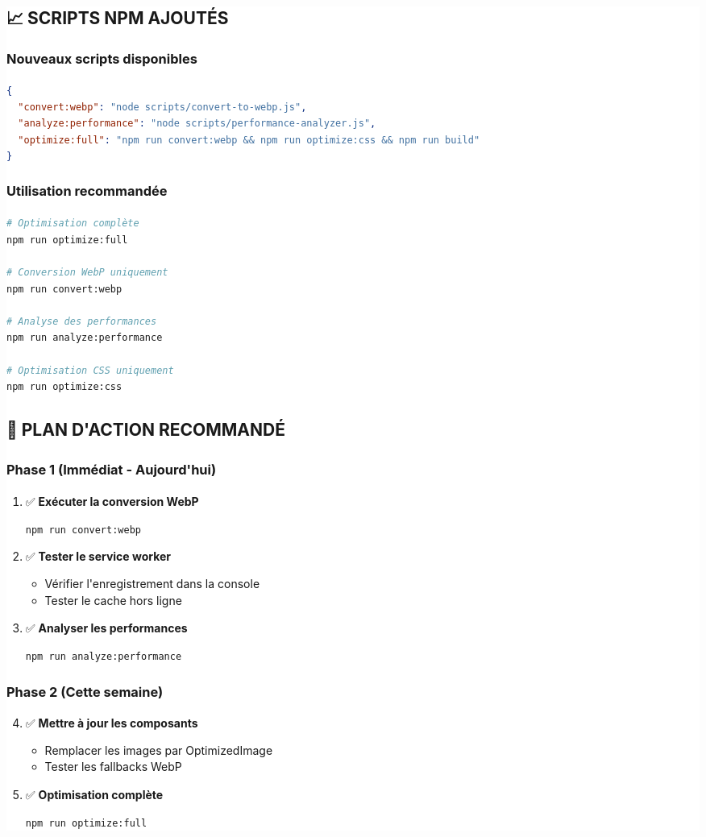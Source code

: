 ## 📈 **SCRIPTS NPM AJOUTÉS**

### **Nouveaux scripts disponibles**
```json
{
  "convert:webp": "node scripts/convert-to-webp.js",
  "analyze:performance": "node scripts/performance-analyzer.js",
  "optimize:full": "npm run convert:webp && npm run optimize:css && npm run build"
}
```

### **Utilisation recommandée**
```bash
# Optimisation complète
npm run optimize:full

# Conversion WebP uniquement
npm run convert:webp

# Analyse des performances
npm run analyze:performance

# Optimisation CSS uniquement
npm run optimize:css
```

## 🎯 **PLAN D'ACTION RECOMMANDÉ**

### **Phase 1 (Immédiat - Aujourd'hui)**
1. ✅ **Exécuter la conversion WebP**
   ```bash
   npm run convert:webp
   ```

2. ✅ **Tester le service worker**
   - Vérifier l'enregistrement dans la console
   - Tester le cache hors ligne

3. ✅ **Analyser les performances**
   ```bash
   npm run analyze:performance
   ```

### **Phase 2 (Cette semaine)**
4. ✅ **Mettre à jour les composants**
   - Remplacer les images par OptimizedImage
   - Tester les fallbacks WebP

5. ✅ **Optimisation complète**
   ```bash
   npm run optimize:full
   ```
